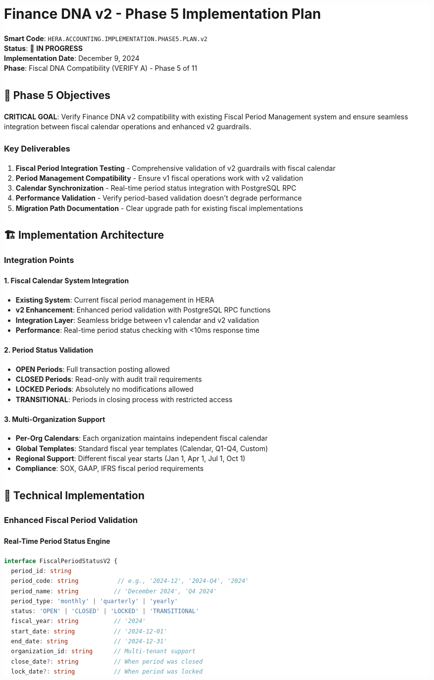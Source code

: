 # Finance DNA v2 - Phase 5 Implementation Plan

**Smart Code**: `HERA.ACCOUNTING.IMPLEMENTATION.PHASE5.PLAN.v2`  
**Status**: 🚧 **IN PROGRESS**  
**Implementation Date**: December 9, 2024  
**Phase**: Fiscal DNA Compatibility (VERIFY A) - Phase 5 of 11

## 🎯 Phase 5 Objectives

**CRITICAL GOAL**: Verify Finance DNA v2 compatibility with existing Fiscal Period Management system and ensure seamless integration between fiscal calendar operations and enhanced v2 guardrails.

### Key Deliverables

1. **Fiscal Period Integration Testing** - Comprehensive validation of v2 guardrails with fiscal calendar
2. **Period Management Compatibility** - Ensure v1 fiscal operations work with v2 validation
3. **Calendar Synchronization** - Real-time period status integration with PostgreSQL RPC
4. **Performance Validation** - Verify period-based validation doesn't degrade performance
5. **Migration Path Documentation** - Clear upgrade path for existing fiscal implementations

## 🏗️ Implementation Architecture

### Integration Points

#### 1. Fiscal Calendar System Integration
- **Existing System**: Current fiscal period management in HERA
- **v2 Enhancement**: Enhanced period validation with PostgreSQL RPC functions
- **Integration Layer**: Seamless bridge between v1 calendar and v2 validation
- **Performance**: Real-time period status checking with <10ms response time

#### 2. Period Status Validation
- **OPEN Periods**: Full transaction posting allowed
- **CLOSED Periods**: Read-only with audit trail requirements
- **LOCKED Periods**: Absolutely no modifications allowed
- **TRANSITIONAL**: Periods in closing process with restricted access

#### 3. Multi-Organization Support
- **Per-Org Calendars**: Each organization maintains independent fiscal calendar
- **Global Templates**: Standard fiscal year templates (Calendar, Q1-Q4, Custom)
- **Regional Support**: Different fiscal year starts (Jan 1, Apr 1, Jul 1, Oct 1)
- **Compliance**: SOX, GAAP, IFRS fiscal period requirements

## 🔧 Technical Implementation

### Enhanced Fiscal Period Validation

#### Real-Time Period Status Engine
```typescript
interface FiscalPeriodStatusV2 {
  period_id: string
  period_code: string           // e.g., '2024-12', '2024-Q4', '2024'
  period_name: string          // 'December 2024', 'Q4 2024'
  period_type: 'monthly' | 'quarterly' | 'yearly'
  status: 'OPEN' | 'CLOSED' | 'LOCKED' | 'TRANSITIONAL'
  fiscal_year: string          // '2024'
  start_date: string           // '2024-12-01'
  end_date: string             // '2024-12-31'
  organization_id: string      // Multi-tenant support
  close_date?: string          // When period was closed
  lock_date?: string           // When period was locked
```
